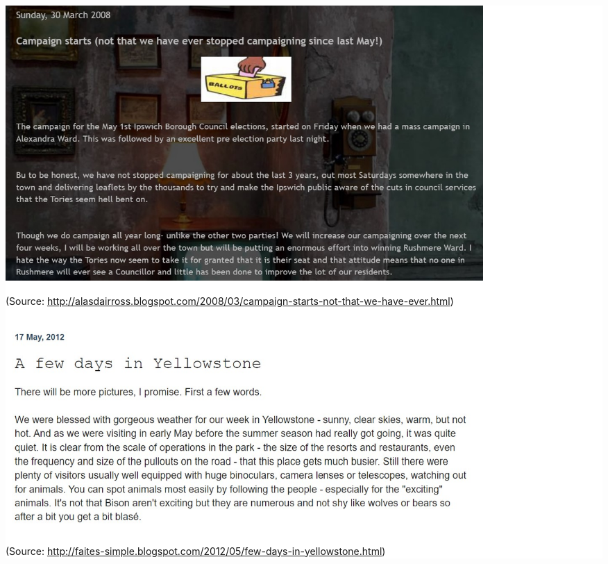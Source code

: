 <img style="width:80%" src="example_images\opinion_en_1.jpg">

(Source: <a href="http://alasdairross.blogspot.com/2008/03/campaign-starts-not-that-we-have-ever.html">http://alasdairross.blogspot.com/2008/03/campaign-starts-not-that-we-have-ever.html</a>)

<img style="width:80%" src="example_images\opinion_en_2.jpg">

(Source: <a href="http://faites-simple.blogspot.com/2012/05/few-days-in-yellowstone.html">http://faites-simple.blogspot.com/2012/05/few-days-in-yellowstone.html</a>)
